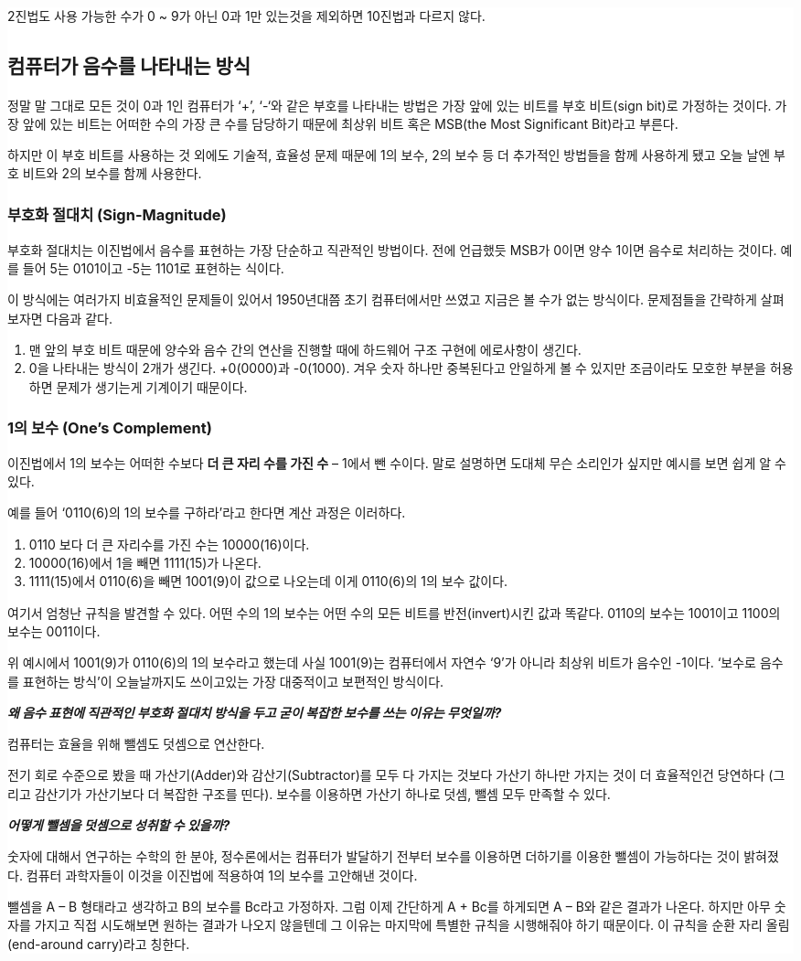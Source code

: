 2진법도 사용 가능한 수가 0 ~ 9가 아닌 0과 1만 있는것을 제외하면 10진법과 다르지 않다.

## 컴퓨터가 음수를 나타내는 방식

정말 말 그대로 모든 것이 0과 1인 컴퓨터가 ‘+’, ‘-‘와 같은 
부호를 나타내는 방법은 가장 앞에 있는 비트를 부호 비트(sign bit)로 가정하는 것이다. 가장 앞에 있는 비트는 어떠한 수의
 가장 큰 수를 담당하기 때문에 최상위 비트 혹은 MSB(the Most Significant Bit)라고 부른다.

하지만 이 부호 비트를 사용하는 것 외에도 기술적, 효율성 문제 때문에 1의 보수, 2의 보수 등 더 추가적인 방법들을 함께 사용하게 됐고 오늘 날엔 부호 비트와 2의 보수를 함께 사용한다.

### 부호화 절대치 (Sign-Magnitude)

부호화 절대치는 이진법에서 음수를 표현하는 가장 단순하고 직관적인 방법이다. 전에 언급했듯 MSB가 0이면 양수 1이면 음수로 처리하는 것이다. 예를 들어 5는 0101이고 -5는 1101로 표현하는 식이다.

이 방식에는 여러가지 비효율적인 문제들이 있어서 1950년대쯤 초기 컴퓨터에서만 쓰였고 지금은 볼 수가 없는 방식이다. 문제점들을 간략하게 살펴보자면 다음과 같다.

1. 맨 앞의 부호 비트 때문에 양수와 음수 간의 연산을 진행할 때에 하드웨어 구조 구현에 에로사항이 생긴다.
2. 0을 나타내는 방식이 2개가 생긴다. +0(0000)과 -0(1000). 겨우 숫자 하나만 중복된다고 안일하게 볼 수 있지만 조금이라도 모호한 부분을 허용하면 문제가 생기는게 기계이기 때문이다.

### 1의 보수 (One’s Complement)

이진법에서 1의 보수는 어떠한 수보다 **더 큰 자리 수를 가진 수** – 1에서 뺀 수이다. 말로 설명하면 도대체 무슨 소리인가 싶지만 예시를 보면 쉽게 알 수 있다.

예를 들어 ‘0110(6)의 1의 보수를 구하라’라고 한다면 계산 과정은 이러하다.

1. 0110 보다 더 큰 자리수를 가진 수는 10000(16)이다.
2. 10000(16)에서 1을 빼면 1111(15)가 나온다.
3. 1111(15)에서 0110(6)을 빼면 1001(9)이 값으로 나오는데 이게 0110(6)의 1의 보수 값이다.

여기서 엄청난 규칙을 발견할 수 있다. 어떤 수의 1의 보수는 어떤 수의 모든 비트를 반전(invert)시킨 값과 똑같다. 0110의 보수는 1001이고 1100의 보수는 0011이다.

위 예시에서 1001(9)가 0110(6)의 1의 보수라고 했는데 사실 
1001(9)는 컴퓨터에서 자연수 ‘9’가 아니라 최상위 비트가 음수인 -1이다. ‘보수로 음수를 표현하는 방식’이 오늘날까지도 
쓰이고있는 가장 대중적이고 보편적인 방식이다.

***왜 음수 표현에 직관적인 부호화 절대치 방식을 두고 굳이 복잡한 보수를 쓰는 이유는 무엇일까?***

컴퓨터는 효율을 위해 뺄셈도 덧셈으로 연산한다.

전기 회로 
수준으로 봤을 때 가산기(Adder)와 감산기(Subtractor)를 모두 다 가지는 것보다 가산기 하나만 가지는 것이 더 
효율적인건 당연하다 (그리고 감산기가 가산기보다 더 복잡한 구조를 띤다). 보수를 이용하면 가산기 하나로 덧셈, 뺄셈 모두 만족할
 수 있다.

***어떻게 뺄셈을 덧셈으로 성취할 수 있을까?***

숫자에 대해서 연구하는 수학의 한 분야, 정수론에서는 컴퓨터가 발달하기 전부터 보수를 이용하면 더하기를 이용한 뺄셈이 가능하다는 것이 밝혀졌다. 컴퓨터 과학자들이 이것을 이진법에 적용하여 1의 보수를 고안해낸 것이다.

뺄셈을 A – B 형태라고 생각하고 B의 보수를 Bc라고 가정하자. 그럼
 이제 간단하게 A + Bc를 하게되면 A – B와 같은 결과가 나온다. 하지만 아무 숫자를 가지고 직접 시도해보면 원하는 결과가
 나오지 않을텐데 그 이유는 마지막에 특별한 규칙을 시행해줘야 하기 때문이다. 이 규칙을 순환 자리 올림(end-around 
carry)라고 칭한다.
